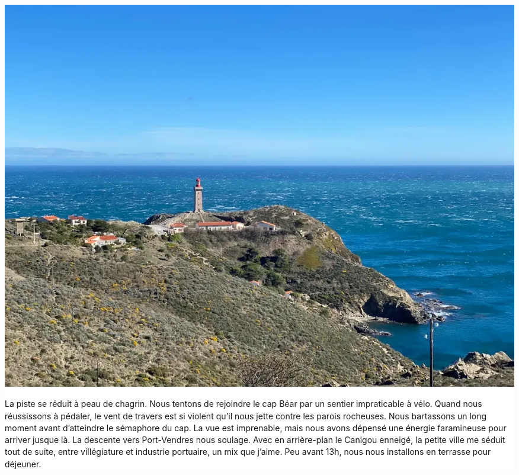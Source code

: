 ![Cap Béar](_i/IMG_5778.webp)

La piste se réduit à peau de chagrin. Nous tentons de rejoindre le cap Béar par un sentier impraticable à vélo. Quand nous réussissons à pédaler, le vent de travers est si violent qu’il nous jette contre les parois rocheuses. Nous bartassons un long moment avant d’atteindre le sémaphore du cap. La vue est imprenable, mais nous avons dépensé une énergie faramineuse pour arriver jusque là. La descente vers Port-Vendres nous soulage. Avec en arrière-plan le Canigou enneigé, la petite ville me séduit tout de suite, entre villégiature et industrie portuaire, un mix que j’aime. Peu avant 13h, nous nous installons en terrasse pour déjeuner.
